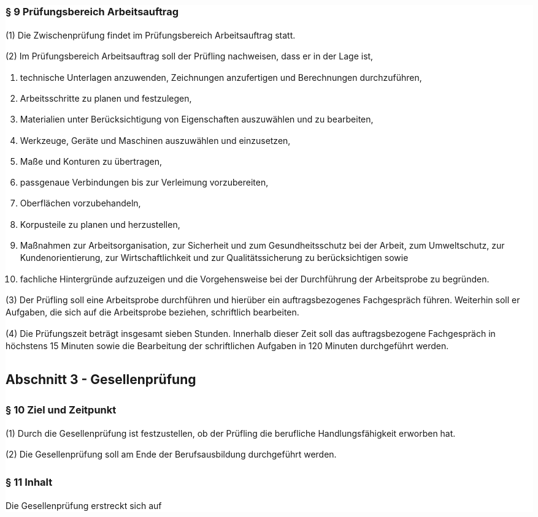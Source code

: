 

### § 9 Prüfungsbereich Arbeitsauftrag

(1) Die Zwischenprüfung findet im Prüfungsbereich Arbeitsauftrag statt.

(2) Im Prüfungsbereich Arbeitsauftrag soll der Prüfling nachweisen, dass er in der Lage ist,

1.  technische Unterlagen anzuwenden, Zeichnungen anzufertigen und Berechnungen durchzuführen,


2.  Arbeitsschritte zu planen und festzulegen,


3.  Materialien unter Berücksichtigung von Eigenschaften auszuwählen und zu bearbeiten,


4.  Werkzeuge, Geräte und Maschinen auszuwählen und einzusetzen,


5.  Maße und Konturen zu übertragen,


6.  passgenaue Verbindungen bis zur Verleimung vorzubereiten,


7.  Oberflächen vorzubehandeln,


8.  Korpusteile zu planen und herzustellen,


9.  Maßnahmen zur Arbeitsorganisation, zur Sicherheit und zum Gesundheitsschutz bei der Arbeit, zum Umweltschutz, zur Kundenorientierung, zur Wirtschaftlichkeit und zur Qualitätssicherung zu berücksichtigen sowie


10. fachliche Hintergründe aufzuzeigen und die Vorgehensweise bei der Durchführung der Arbeitsprobe zu begründen.




(3) Der Prüfling soll eine Arbeitsprobe durchführen und hierüber ein auftragsbezogenes Fachgespräch führen. Weiterhin soll er Aufgaben, die sich auf die Arbeitsprobe beziehen, schriftlich bearbeiten.

(4) Die Prüfungszeit beträgt insgesamt sieben Stunden. Innerhalb dieser Zeit soll das auftragsbezogene Fachgespräch in höchstens 15 Minuten sowie die Bearbeitung der schriftlichen Aufgaben in 120 Minuten durchgeführt werden.


## Abschnitt 3 - Gesellenprüfung


### § 10 Ziel und Zeitpunkt

(1) Durch die Gesellenprüfung ist festzustellen, ob der Prüfling die berufliche Handlungsfähigkeit erworben hat.

(2) Die Gesellenprüfung soll am Ende der Berufsausbildung durchgeführt werden.


### § 11 Inhalt

Die Gesellenprüfung erstreckt sich auf
